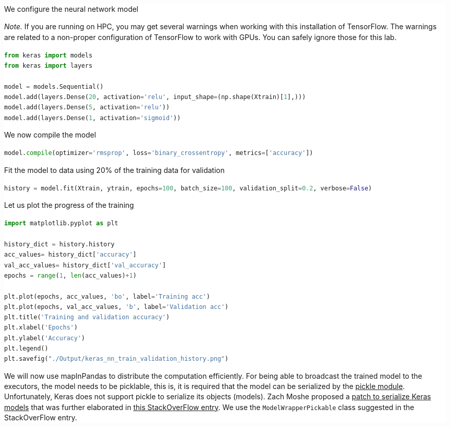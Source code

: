 We configure the neural network model

*Note.* If you are running on HPC, you may get several warnings when working with this installation of TensorFlow. The warnings are related to a non-proper configuration of TensorFlow to work with GPUs. You can safely ignore those for this lab.


```python
from keras import models
from keras import layers

model = models.Sequential()
model.add(layers.Dense(20, activation='relu', input_shape=(np.shape(Xtrain)[1],)))
model.add(layers.Dense(5, activation='relu'))
model.add(layers.Dense(1, activation='sigmoid'))
```

We now compile the model


```python
model.compile(optimizer='rmsprop', loss='binary_crossentropy', metrics=['accuracy'])
```

Fit the model to data using 20% of the training data for validation


```python
history = model.fit(Xtrain, ytrain, epochs=100, batch_size=100, validation_split=0.2, verbose=False)
```

Let us plot the progress of the training


```python
import matplotlib.pyplot as plt

history_dict = history.history
acc_values= history_dict['accuracy']
val_acc_values= history_dict['val_accuracy']
epochs = range(1, len(acc_values)+1)

plt.plot(epochs, acc_values, 'bo', label='Training acc')
plt.plot(epochs, val_acc_values, 'b', label='Validation acc')
plt.title('Training and validation accuracy')
plt.xlabel('Epochs')
plt.ylabel('Accuracy')
plt.legend()
plt.savefig("./Output/keras_nn_train_validation_history.png")
```

We will now use mapInPandas to distribute the computation efficiently. For being able to broadcast the trained model to the executors, the model needs to be picklable, this is, it is required that the model can be serialized by the [pickle module](https://docs.python.org/3/library/pickle.html). Unfortunately, Keras does not support pickle to serialize its objects (models). Zach Moshe proposed a [patch to serialize Keras models](http://zachmoshe.com/2017/04/03/pickling-keras-models.html) that was further elaborated in [this StackOverFlow entry](https://stackoverflow.com/questions/61096573/using-tensorflow-keras-model-in-pyspark-udf-generates-a-pickle-error). We use the `ModelWrapperPickable` class suggested in the StackOverFlow entry.
